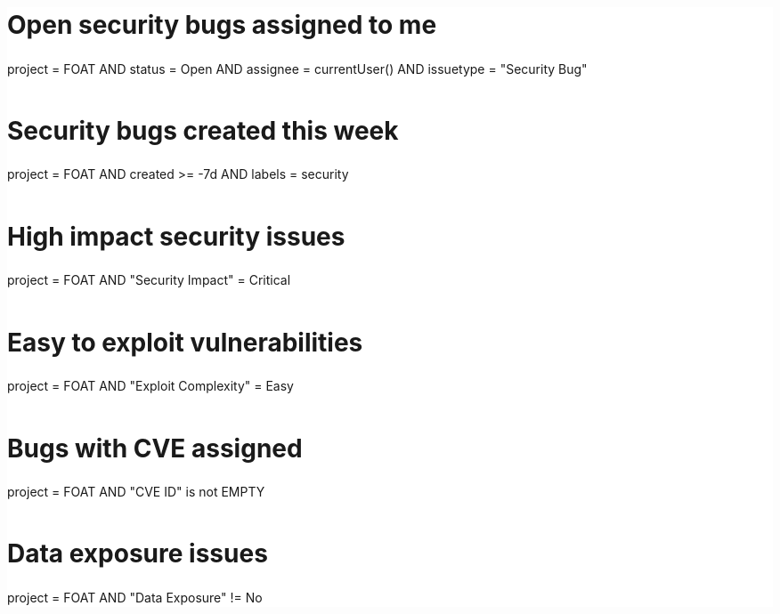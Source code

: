# Open security bugs assigned to me
project = FOAT AND status = Open AND assignee = currentUser() AND issuetype = "Security Bug"

# Security bugs created this week
project = FOAT AND created >= -7d AND labels = security

# High impact security issues
project = FOAT AND "Security Impact" = Critical

# Easy to exploit vulnerabilities
project = FOAT AND "Exploit Complexity" = Easy

# Bugs with CVE assigned
project = FOAT AND "CVE ID" is not EMPTY

# Data exposure issues
project = FOAT AND "Data Exposure" != No